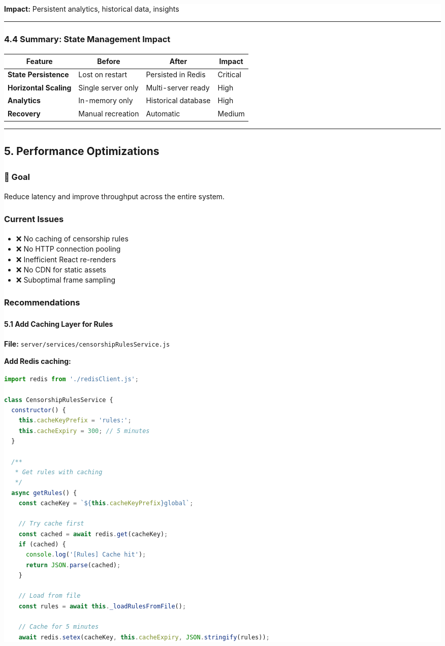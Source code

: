 **Impact:** Persistent analytics, historical data, insights

---

### 4.4 Summary: State Management Impact

| Feature | Before | After | Impact |
|---------|--------|-------|--------|
| **State Persistence** | Lost on restart | Persisted in Redis | Critical |
| **Horizontal Scaling** | Single server only | Multi-server ready | High |
| **Analytics** | In-memory only | Historical database | High |
| **Recovery** | Manual recreation | Automatic | Medium |

---

## 5. Performance Optimizations

### 🎯 Goal
Reduce latency and improve throughput across the entire system.

### Current Issues
- ❌ No caching of censorship rules
- ❌ No HTTP connection pooling
- ❌ Inefficient React re-renders
- ❌ No CDN for static assets
- ❌ Suboptimal frame sampling

### Recommendations

#### 5.1 Add Caching Layer for Rules

**File:** `server/services/censorshipRulesService.js`

**Add Redis caching:**
```javascript
import redis from './redisClient.js';

class CensorshipRulesService {
  constructor() {
    this.cacheKeyPrefix = 'rules:';
    this.cacheExpiry = 300; // 5 minutes
  }

  /**
   * Get rules with caching
   */
  async getRules() {
    const cacheKey = `${this.cacheKeyPrefix}global`;

    // Try cache first
    const cached = await redis.get(cacheKey);
    if (cached) {
      console.log('[Rules] Cache hit');
      return JSON.parse(cached);
    }

    // Load from file
    const rules = await this._loadRulesFromFile();

    // Cache for 5 minutes
    await redis.setex(cacheKey, this.cacheExpiry, JSON.stringify(rules));
```